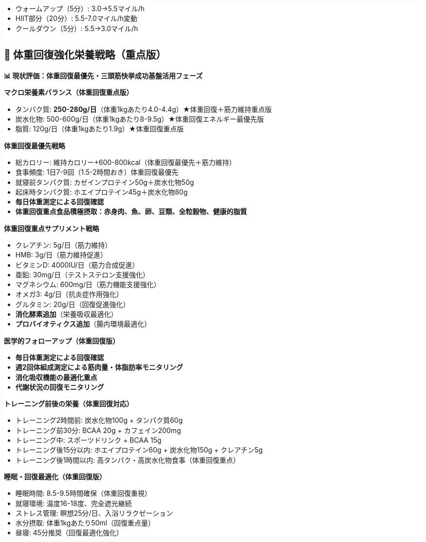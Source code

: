 - ウォームアップ（5分）: 3.0→5.5マイル/h
- HIIT部分（20分）: 5.5-7.0マイル/h変動
- クールダウン（5分）: 5.5→3.0マイル/h

## 🚨 **体重回復強化栄養戦略（重点版）**

**📊 現状評価：体重回復最優先・三頭筋快挙成功基盤活用フェーズ**

**マクロ栄養素バランス（体重回復重点版）**

- タンパク質: **250-280g/日**（体重1kgあたり4.0-4.4g）★体重回復＋筋力維持重点版
- 炭水化物: 500-600g/日（体重1kgあたり8-9.5g）★体重回復エネルギー最優先版
- 脂質: 120g/日（体重1kgあたり1.9g）★体重回復重点版

**体重回復最優先戦略**

- 総カロリー: 維持カロリー+600-800kcal（体重回復最優先＋筋力維持）
- 食事頻度: 1日7-9回（1.5-2時間おき）体重回復最優先
- 就寝前タンパク質: カゼインプロテイン50g＋炭水化物50g
- 起床時タンパク質: ホエイプロテイン45g＋炭水化物80g
- **毎日体重測定による回復確認**
- **体重回復重点食品積極摂取：赤身肉、魚、卵、豆類、全粒穀物、健康的脂質**

**体重回復重点サプリメント戦略**

- クレアチン: 5g/日（筋力維持）
- HMB: 3g/日（筋力維持促進）
- ビタミンD: 4000IU/日（筋力合成促進）
- 亜鉛: 30mg/日（テストステロン支援強化）
- マグネシウム: 600mg/日（筋力機能支援強化）
- オメガ3: 4g/日（抗炎症作用強化）
- グルタミン: 20g/日（回復促進強化）
- **消化酵素追加**（栄養吸収最適化）
- **プロバイオティクス追加**（腸内環境最適化）

**医学的フォローアップ（体重回復版）**

- **毎日体重測定による回復確認**
- **週2回体組成測定による筋肉量・体脂肪率モニタリング**
- **消化吸収機能の最適化重点**
- **代謝状況の回復モニタリング**

**トレーニング前後の栄養（体重回復対応）**

- トレーニング2時間前: 炭水化物100g + タンパク質60g
- トレーニング前30分: BCAA 20g + カフェイン200mg
- トレーニング中: スポーツドリンク + BCAA 15g
- トレーニング後15分以内: ホエイプロテイン60g + 炭水化物150g + クレアチン5g
- トレーニング後1時間以内: 高タンパク・高炭水化物食事（体重回復重点）

**睡眠・回復最適化（体重回復版）**

- 睡眠時間: 8.5-9.5時間確保（体重回復重視）
- 就寝環境: 温度16-18度、完全遮光継続
- ストレス管理: 瞑想25分/日、入浴リラクゼーション
- 水分摂取: 体重1kgあたり50ml（回復重点量）
- 昼寝: 45分推奨（回復最適化強化）
